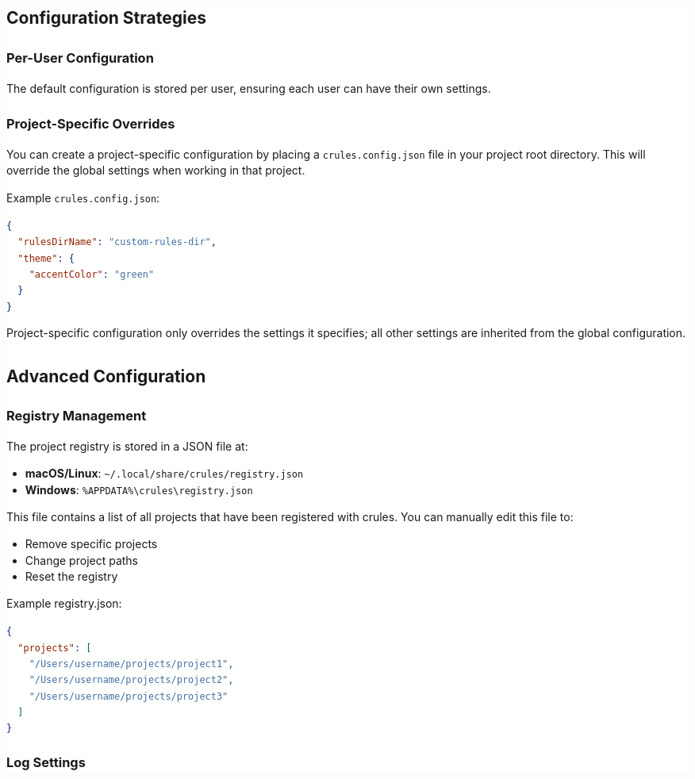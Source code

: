 ## Configuration Strategies

### Per-User Configuration

The default configuration is stored per user, ensuring each user can have their own settings.

### Project-Specific Overrides

You can create a project-specific configuration by placing a `crules.config.json` file in your project root directory. This will override the global settings when working in that project.

Example `crules.config.json`:

```json
{
  "rulesDirName": "custom-rules-dir",
  "theme": {
    "accentColor": "green"
  }
}
```

Project-specific configuration only overrides the settings it specifies; all other settings are inherited from the global configuration.

## Advanced Configuration

### Registry Management

The project registry is stored in a JSON file at:

- **macOS/Linux**: `~/.local/share/crules/registry.json`
- **Windows**: `%APPDATA%\crules\registry.json`

This file contains a list of all projects that have been registered with crules. You can manually edit this file to:

- Remove specific projects
- Change project paths
- Reset the registry

Example registry.json:

```json
{
  "projects": [
    "/Users/username/projects/project1",
    "/Users/username/projects/project2",
    "/Users/username/projects/project3"
  ]
}
```

### Log Settings
